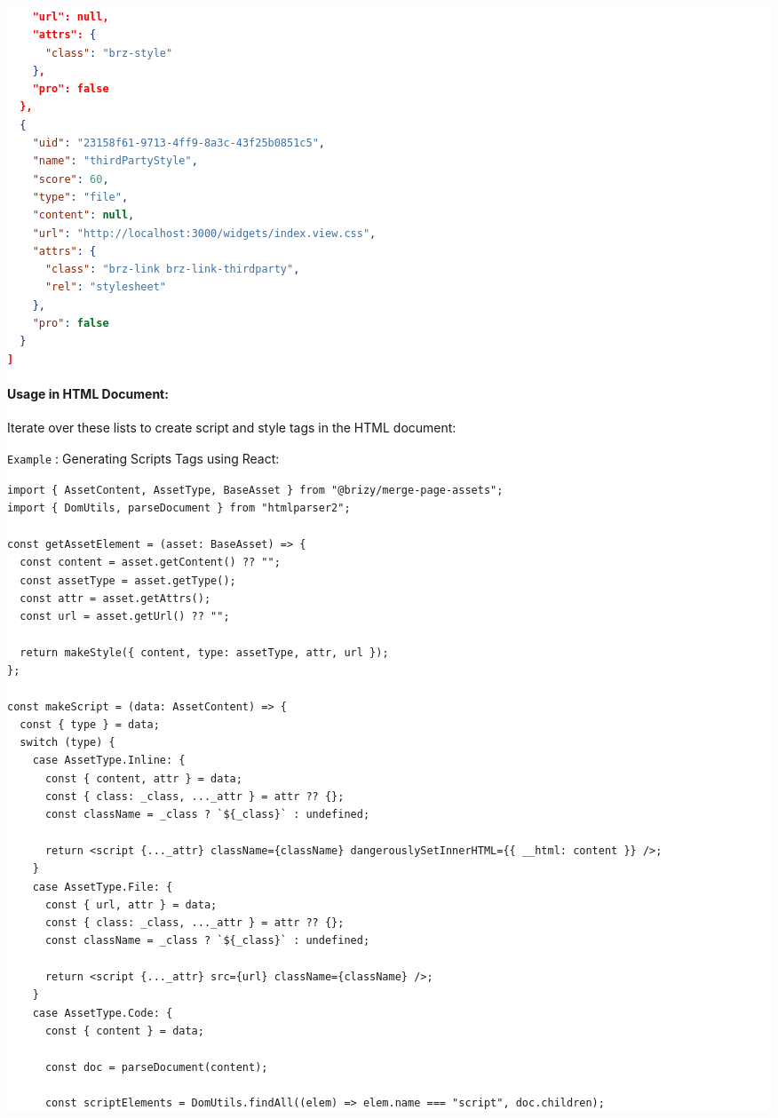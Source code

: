 ```json
    "url": null,
    "attrs": {
      "class": "brz-style"
    },
    "pro": false
  },
  {
    "uid": "23158f61-9713-4ff9-8a3c-43f25b0851c5",
    "name": "thirdPartyStyle",
    "score": 60,
    "type": "file",
    "content": null,
    "url": "http://localhost:3000/widgets/index.view.css",
    "attrs": {
      "class": "brz-link brz-link-thirdparty",
      "rel": "stylesheet"
    },
    "pro": false
  }
]
```

#### Usage in HTML Document:

Iterate over these lists to create script and style tags in the HTML document:

`Example` : Generating Scripts Tags using React:

```tsx
import { AssetContent, AssetType, BaseAsset } from "@brizy/merge-page-assets";
import { DomUtils, parseDocument } from "htmlparser2";

const getAssetElement = (asset: BaseAsset) => {
  const content = asset.getContent() ?? "";
  const assetType = asset.getType();
  const attr = asset.getAttrs();
  const url = asset.getUrl() ?? "";

  return makeStyle({ content, type: assetType, attr, url });
};

const makeScript = (data: AssetContent) => {
  const { type } = data;
  switch (type) {
    case AssetType.Inline: {
      const { content, attr } = data;
      const { class: _class, ..._attr } = attr ?? {};
      const className = _class ? `${_class}` : undefined;

      return <script {..._attr} className={className} dangerouslySetInnerHTML={{ __html: content }} />;
    }
    case AssetType.File: {
      const { url, attr } = data;
      const { class: _class, ..._attr } = attr ?? {};
      const className = _class ? `${_class}` : undefined;

      return <script {..._attr} src={url} className={className} />;
    }
    case AssetType.Code: {
      const { content } = data;

      const doc = parseDocument(content);

      const scriptElements = DomUtils.findAll((elem) => elem.name === "script", doc.children);
```